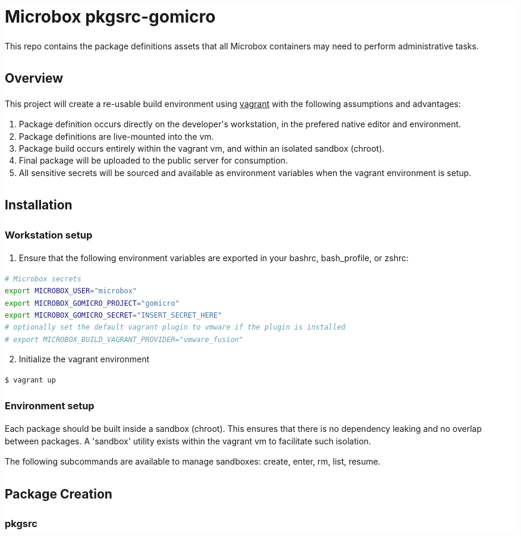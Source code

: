 # Microbox pkgsrc-gomicro

This repo contains the package definitions assets that all Microbox containers may need to perform administrative tasks.

## Overview

This project will create a re-usable build environment using [vagrant](https://www.vagrantup.com/) with the following assumptions and advantages:

1. Package definition occurs directly on the developer's workstation, in the prefered native editor and environment.
2. Package definitions are live-mounted into the vm.
3. Package build occurs entirely within the vagrant vm, and within an isolated sandbox (chroot).
4. Final package will be uploaded to the public server for consumption.
5. All sensitive secrets will be sourced and available as environment variables when the vagrant environment is setup.

## Installation

### Workstation setup

1. Ensure that the following environment variables are exported in your bashrc, bash_profile, or zshrc:

  ```bash
  # Microbox secrets
  export MICROBOX_USER="microbox"
  export MICROBOX_GOMICRO_PROJECT="gomicro"
  export MICROBOX_GOMICRO_SECRET="INSERT_SECRET_HERE"
  # optionally set the default vagrant plugin to vmware if the plugin is installed
  # export MICROBOX_BUILD_VAGRANT_PROVIDER="vmware_fusion"
  ```

2. Initialize the vagrant environment

  ```bash
  $ vagrant up
  ```

### Environment setup

Each package should be built inside a sandbox (chroot). This ensures that there is no dependency leaking and no overlap between packages. A 'sandbox' utility exists within the vagrant vm to facilitate such isolation.

The following subcommands are available to manage sandboxes: create, enter, rm, list, resume.

## Package Creation

### pkgsrc

